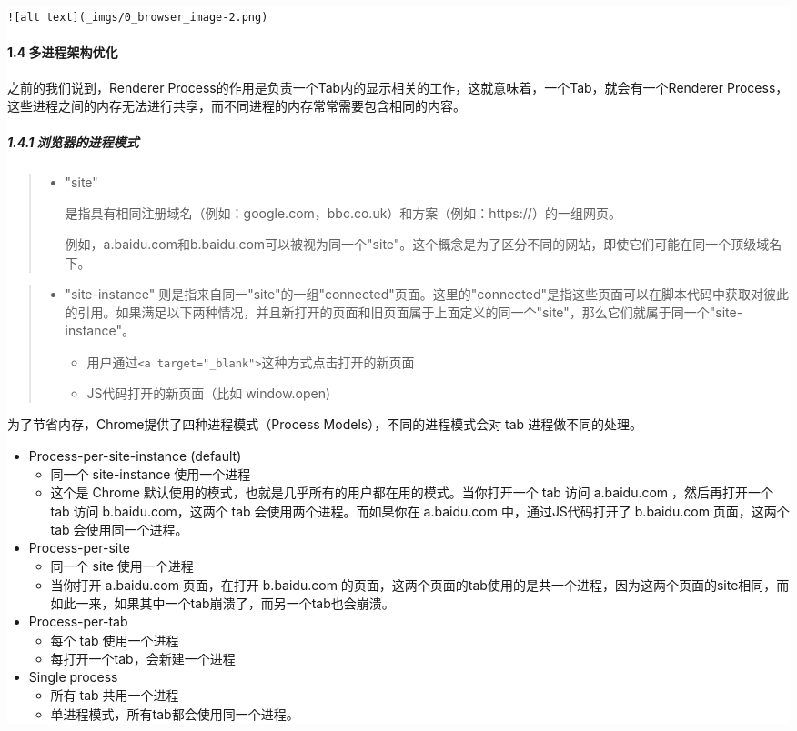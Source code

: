    ![alt text](_imgs/0_browser_image-2.png)

#### 1.4 多进程架构优化

之前的我们说到，Renderer Process的作用是负责一个Tab内的显示相关的工作，这就意味着，一个Tab，就会有一个Renderer Process，这些进程之间的内存无法进行共享，而不同进程的内存常常需要包含相同的内容。

##### 1.4.1 浏览器的进程模式
> * "site"
>
>    是指具有相同注册域名（例如：google.com，bbc.co.uk）和方案（例如：https://）的一组网页。
> 
>    例如，a.baidu.com和b.baidu.com可以被视为同一个"site"。这个概念是为了区分不同的网站，即使它们可能在同一个顶级域名下。

> * "site-instance"
>     则是指来自同一"site"的一组"connected"页面。这里的"connected"是指这些页面可以在脚本代码中获取对彼此的引用。如果满足以下两种情况，并且新打开的页面和旧页面属于上面定义的同一个"site"，那么它们就属于同一个"site-instance"。
>
>   * 用户通过`<a target="_blank">`这种方式点击打开的新页面
> 
>   * JS代码打开的新页面（比如 window.open)

为了节省内存，Chrome提供了四种进程模式（Process Models），不同的进程模式会对 tab 进程做不同的处理。

* Process-per-site-instance (default)
    * 同一个 site-instance 使用一个进程
    * 这个是 Chrome 默认使用的模式，也就是几乎所有的用户都在用的模式。当你打开一个 tab 访问 a.baidu.com ，然后再打开一个 tab 访问 b.baidu.com，这两个 tab 会使用两个进程。而如果你在 a.baidu.com 中，通过JS代码打开了 b.baidu.com 页面，这两个 tab 会使用同一个进程。
* Process-per-site
    * 同一个 site 使用一个进程
    * 当你打开 a.baidu.com 页面，在打开 b.baidu.com 的页面，这两个页面的tab使用的是共一个进程，因为这两个页面的site相同，而如此一来，如果其中一个tab崩溃了，而另一个tab也会崩溃。
* Process-per-tab
    * 每个 tab 使用一个进程
    * 每打开一个tab，会新建一个进程
* Single process 
    * 所有 tab 共用一个进程
    * 单进程模式，所有tab都会使用同一个进程。
